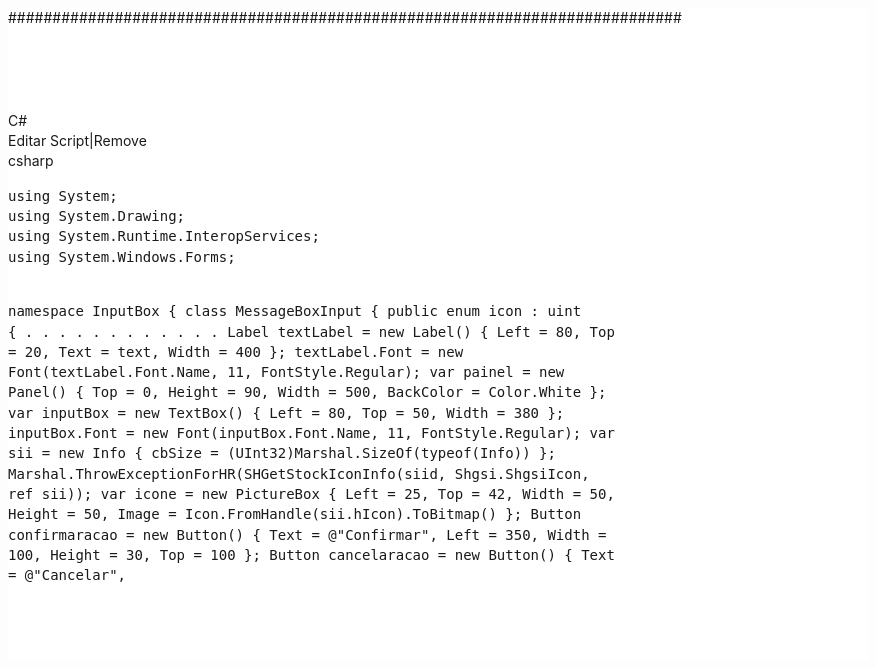<p>############################################################################</p>
<p>&nbsp;</p>
<p>&nbsp;</p>
<div class="scriptcode">
<div class="pluginEditHolder" pluginCommand="mceScriptCode">
<div class="title"><span>C#</span></div>
<div class="pluginLinkHolder"><span class="pluginEditHolderLink">Editar Script</span>|<span class="pluginRemoveHolderLink">Remove</span></div>
<span class="hidden">csharp</span>
<pre class="hidden">using System;
using System.Drawing;
using System.Runtime.InteropServices;
using System.Windows.Forms;

namespace InputBox
{
    class MessageBoxInput
    {
        public enum icon : uint
        {
.
.
.
.
.
.
.
.
.
.
.
.
            Label textLabel = new Label()
            {
                Left = 80,
                Top = 20,
                Text = text,
                Width = 400
            };
            textLabel.Font = new Font(textLabel.Font.Name, 11, FontStyle.Regular);
            var painel = new Panel() { Top = 0, Height = 90, Width = 500, BackColor = Color.White };
            var inputBox = new TextBox() { Left = 80, Top = 50, Width = 380 };
            inputBox.Font = new Font(inputBox.Font.Name, 11, FontStyle.Regular);
            var sii = new Info { cbSize = (UInt32)Marshal.SizeOf(typeof(Info)) };
            Marshal.ThrowExceptionForHR(SHGetStockIconInfo(siid, Shgsi.ShgsiIcon, ref sii));
            var icone = new PictureBox
            {
                Left = 25,
                Top = 42,
                Width = 50,
                Height = 50,
                Image = Icon.FromHandle(sii.hIcon).ToBitmap()
            };
            Button confirmaracao = new Button()
            {
                Text = @&quot;Confirmar&quot;,
                Left = 350,
                Width = 100,
                Height = 30,
                Top = 100
            };
            Button cancelaracao = new Button()
            {
                Text = @&quot;Cancelar&quot;,